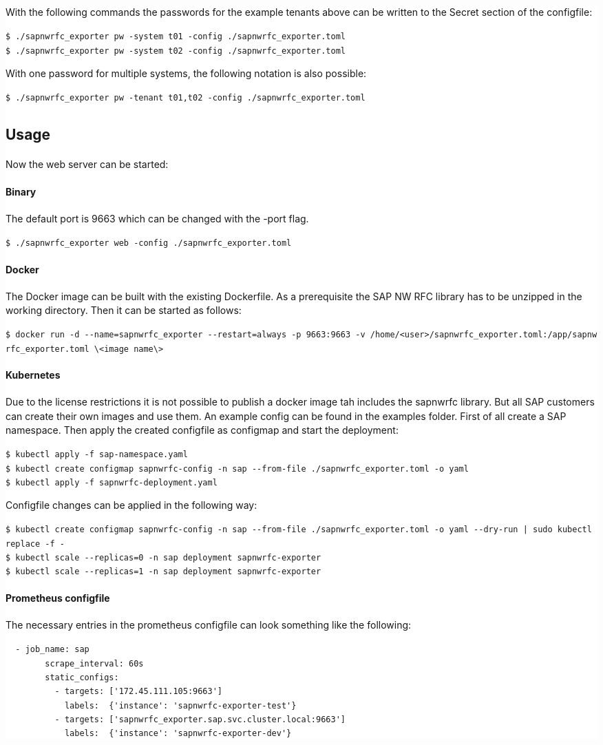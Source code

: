 With the following commands the passwords for the example tenants above can be written to the Secret section of the configfile:
```
$ ./sapnwrfc_exporter pw -system t01 -config ./sapnwrfc_exporter.toml
$ ./sapnwrfc_exporter pw -system t02 -config ./sapnwrfc_exporter.toml
```
With one password for multiple systems, the following notation is also possible:
```
$ ./sapnwrfc_exporter pw -tenant t01,t02 -config ./sapnwrfc_exporter.toml
```

## Usage

Now the web server can be started:
#### Binary

The default port is 9663 which can be changed with the -port flag.
```
$ ./sapnwrfc_exporter web -config ./sapnwrfc_exporter.toml
```

#### Docker
The Docker image can be built with the existing Dockerfile. As a prerequisite the SAP NW RFC library has to be unzipped in the working directory. Then it can be started as follows:
```
$ docker run -d --name=sapnwrfc_exporter --restart=always -p 9663:9663 -v /home/<user>/sapnwrfc_exporter.toml:/app/sapnwrfc_exporter.toml \<image name\>
```

#### Kubernetes
Due to the license restrictions it is not possible to publish a docker image tah includes the sapnwrfc library. But all SAP customers can create their own images and use them. An example config can be found in the examples folder. First of all create a SAP namespace. Then apply the created configfile as configmap and start the deployment:
```
$ kubectl apply -f sap-namespace.yaml 
$ kubectl create configmap sapnwrfc-config -n sap --from-file ./sapnwrfc_exporter.toml -o yaml
$ kubectl apply -f sapnwrfc-deployment.yaml
```

Configfile changes can be applied in the following way:
```
$ kubectl create configmap sapnwrfc-config -n sap --from-file ./sapnwrfc_exporter.toml -o yaml --dry-run | sudo kubectl replace -f -
$ kubectl scale --replicas=0 -n sap deployment sapnwrfc-exporter
$ kubectl scale --replicas=1 -n sap deployment sapnwrfc-exporter
```

#### Prometheus configfile
The necessary entries in the prometheus configfile can look something like the following:
```
  - job_name: sap
        scrape_interval: 60s
        static_configs:
          - targets: ['172.45.111.105:9663']
            labels:  {'instance': 'sapnwrfc-exporter-test'}
          - targets: ['sapnwrfc_exporter.sap.svc.cluster.local:9663']
            labels:  {'instance': 'sapnwrfc-exporter-dev'}
```
